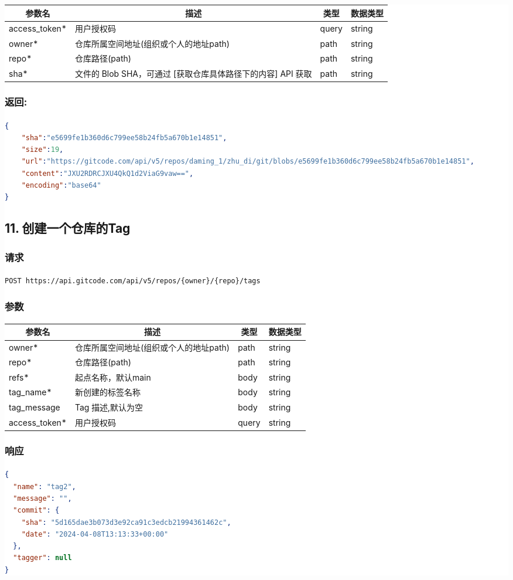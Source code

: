 | 参数名  | 描述  | 类型    | 数据类型  |
| ------ | ------ |-------|------|
|  access_token* | 用户授权码 | query | string   | 
|  owner* | 仓库所属空间地址(组织或个人的地址path) | path  | string    |
|  repo*   | 仓库路径(path) | path  | string    |
| sha* |  文件的 Blob SHA，可通过 [获取仓库具体路径下的内容] API 获取 | path  | string |

### 返回:
```json
{
    "sha":"e5699fe1b360d6c799ee58b24fb5a670b1e14851",
    "size":19,
    "url":"https://gitcode.com/api/v5/repos/daming_1/zhu_di/git/blobs/e5699fe1b360d6c799ee58b24fb5a670b1e14851",
    "content":"JXU2RDRCJXU4QkQ1d2ViaG9vaw==",
    "encoding":"base64"
}
```




## 11. 创建一个仓库的Tag

### 请求

`POST https://api.gitcode.com/api/v5/repos/{owner}/{repo}/tags`

### 参数

| 参数名  | 描述  | 类型    | 数据类型  |
| ------ | ------ |-------|------|
|  owner* | 仓库所属空间地址(组织或个人的地址path) | path  | string    |
|  repo*   | 仓库路径(path) | path  | string    |
|  refs*   | 起点名称，默认main | body  | string    |
|  tag_name*   | 新创建的标签名称 | body  | string    |
|  tag_message   | Tag 描述,默认为空 | body  | string    |
|  access_token* | 用户授权码 | query | string    | 


### 响应
```json
{
  "name": "tag2",
  "message": "",
  "commit": {
    "sha": "5d165dae3b073d3e92ca91c3edcb21994361462c",
    "date": "2024-04-08T13:13:33+00:00"
  },
  "tagger": null
}
```
